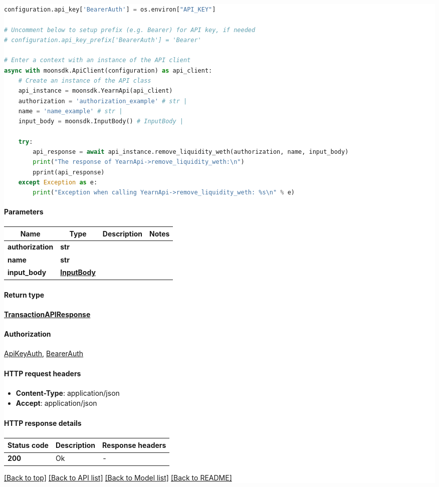 ```python
configuration.api_key['BearerAuth'] = os.environ["API_KEY"]

# Uncomment below to setup prefix (e.g. Bearer) for API key, if needed
# configuration.api_key_prefix['BearerAuth'] = 'Bearer'

# Enter a context with an instance of the API client
async with moonsdk.ApiClient(configuration) as api_client:
    # Create an instance of the API class
    api_instance = moonsdk.YearnApi(api_client)
    authorization = 'authorization_example' # str | 
    name = 'name_example' # str | 
    input_body = moonsdk.InputBody() # InputBody | 

    try:
        api_response = await api_instance.remove_liquidity_weth(authorization, name, input_body)
        print("The response of YearnApi->remove_liquidity_weth:\n")
        pprint(api_response)
    except Exception as e:
        print("Exception when calling YearnApi->remove_liquidity_weth: %s\n" % e)
```

#### Parameters

| Name              | Type                          | Description | Notes |
| ----------------- | ----------------------------- | ----------- | ----- |
| **authorization** | **str**                       |             |       |
| **name**          | **str**                       |             |       |
| **input\_body**   | [**InputBody**](InputBody.md) |             |       |

#### Return type

[**TransactionAPIResponse**](TransactionAPIResponse.md)

#### Authorization

[ApiKeyAuth](./#ApiKeyAuth), [BearerAuth](./#BearerAuth)

#### HTTP request headers

* **Content-Type**: application/json
* **Accept**: application/json

#### HTTP response details

| Status code | Description | Response headers |
| ----------- | ----------- | ---------------- |
| **200**     | Ok          | -                |

[\[Back to top\]](YearnApi.md) [\[Back to API list\]](./#documentation-for-api-endpoints) [\[Back to Model list\]](./#documentation-for-models) [\[Back to README\]](./)
